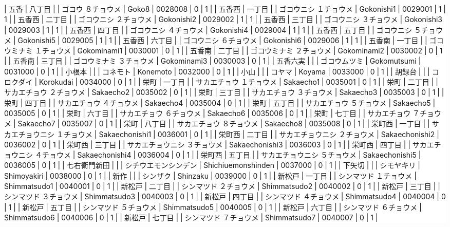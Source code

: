 | 五香 | 八丁目 |  | ゴコウ ８チョウメ  | Goko8 | 0028008 | 0 | 1 |
| 五香西 | 一丁目 |  | ゴコウニシ １チョウメ  | Gokonishi1 | 0029001 | 1 | 1 |
| 五香西 | 二丁目 |  | ゴコウニシ ２チョウメ  | Gokonishi2 | 0029002 | 1 | 1 |
| 五香西 | 三丁目 |  | ゴコウニシ ３チョウメ  | Gokonishi3 | 0029003 | 1 | 1 |
| 五香西 | 四丁目 |  | ゴコウニシ ４チョウメ  | Gokonishi4 | 0029004 | 1 | 1 |
| 五香西 | 五丁目 |  | ゴコウニシ ５チョウメ  | Gokonishi5 | 0029005 | 1 | 1 |
| 五香西 | 六丁目 |  | ゴコウニシ ６チョウメ  | Gokonishi6 | 0029006 | 1 | 1 |
| 五香南 | 一丁目 |  | ゴコウミナミ １チョウメ  | Gokominami1 | 0030001 | 0 | 1 |
| 五香南 | 二丁目 |  | ゴコウミナミ ２チョウメ  | Gokominami2 | 0030002 | 0 | 1 |
| 五香南 | 三丁目 |  | ゴコウミナミ ３チョウメ  | Gokominami3 | 0030003 | 0 | 1 |
| 五香六実 |  |  | ゴコウムツミ   | Gokomutsumi | 0031000 | 0 | 1 |
| 小根本 |  |  | コネモト   | Konemoto | 0032000 | 0 | 1 |
| 小山 |  |  | コヤマ   | Koyama | 0033000 | 0 | 1 |
| 胡録台 |  |  | コロクダイ   | Korokudai | 0034000 | 0 | 1 |
| 栄町 | 一丁目 |  | サカエチョウ １チョウメ  | Sakaecho1 | 0035001 | 0 | 1 |
| 栄町 | 二丁目 |  | サカエチョウ ２チョウメ  | Sakaecho2 | 0035002 | 0 | 1 |
| 栄町 | 三丁目 |  | サカエチョウ ３チョウメ  | Sakaecho3 | 0035003 | 0 | 1 |
| 栄町 | 四丁目 |  | サカエチョウ ４チョウメ  | Sakaecho4 | 0035004 | 0 | 1 |
| 栄町 | 五丁目 |  | サカエチョウ ５チョウメ  | Sakaecho5 | 0035005 | 0 | 1 |
| 栄町 | 六丁目 |  | サカエチョウ ６チョウメ  | Sakaecho6 | 0035006 | 0 | 1 |
| 栄町 | 七丁目 |  | サカエチョウ ７チョウメ  | Sakaecho7 | 0035007 | 0 | 1 |
| 栄町 | 八丁目 |  | サカエチョウ ８チョウメ  | Sakaecho8 | 0035008 | 0 | 1 |
| 栄町西 | 一丁目 |  | サカエチョウニシ １チョウメ  | Sakaechonishi1 | 0036001 | 0 | 1 |
| 栄町西 | 二丁目 |  | サカエチョウニシ ２チョウメ  | Sakaechonishi2 | 0036002 | 0 | 1 |
| 栄町西 | 三丁目 |  | サカエチョウニシ ３チョウメ  | Sakaechonishi3 | 0036003 | 0 | 1 |
| 栄町西 | 四丁目 |  | サカエチョウニシ ４チョウメ  | Sakaechonishi4 | 0036004 | 0 | 1 |
| 栄町西 | 五丁目 |  | サカエチョウニシ ５チョウメ  | Sakaechonishi5 | 0036005 | 0 | 1 |
| 七右衛門新田 |  |  | シチウエモンシンデン   | Shichiuemonshinden | 0037000 | 0 | 1 |
| 下矢切 |  |  | シモヤキリ   | Shimoyakiri | 0038000 | 0 | 1 |
| 新作 |  |  | シンザク   | Shinzaku | 0039000 | 0 | 1 |
| 新松戸 | 一丁目 |  | シンマツド １チョウメ  | Shimmatsudo1 | 0040001 | 0 | 1 |
| 新松戸 | 二丁目 |  | シンマツド ２チョウメ  | Shimmatsudo2 | 0040002 | 0 | 1 |
| 新松戸 | 三丁目 |  | シンマツド ３チョウメ  | Shimmatsudo3 | 0040003 | 0 | 1 |
| 新松戸 | 四丁目 |  | シンマツド ４チョウメ  | Shimmatsudo4 | 0040004 | 0 | 1 |
| 新松戸 | 五丁目 |  | シンマツド ５チョウメ  | Shimmatsudo5 | 0040005 | 0 | 1 |
| 新松戸 | 六丁目 |  | シンマツド ６チョウメ  | Shimmatsudo6 | 0040006 | 0 | 1 |
| 新松戸 | 七丁目 |  | シンマツド ７チョウメ  | Shimmatsudo7 | 0040007 | 0 | 1 |